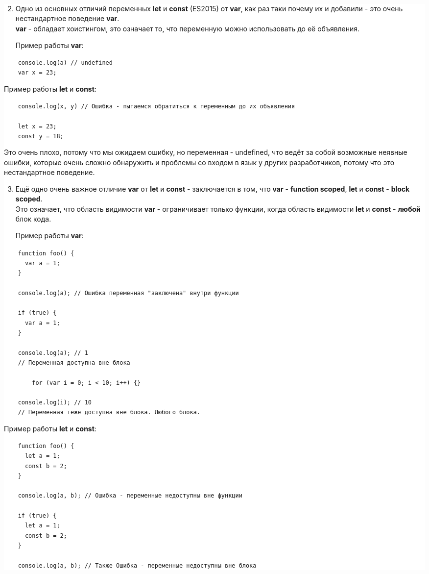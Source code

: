 2) Одно из основных отличий переменных **let** и **const** (ES2015) от **var**, как раз таки почему их и добавили - это очень нестандартное поведение **var**. 	<br>
 **var** - обладает хоистингом, это означает то, что переменную можно использовать до её объявления. 

	Пример работы **var**:
	
```JS
	console.log(a) // undefined
	var x = 23;
```

Пример работы **let** и **const**:
	
```JS
	console.log(x, y) // Ошибка - пытаемся обратиться к переменным до их объявления
	
	let x = 23;
	const y = 18;
```

Это очень плохо, потому что мы ожидаем ошибку, но переменная - undefined, что ведёт за собой возможные неявные ошибки, которые очень сложно обнаружить и 	проблемы со входом в язык у других разработчиков, потому что это нестандартное поведение.

3) Ещё одно очень важное отличие **var** от **let** и **const** - заключается в том, что **var** - **function scoped**, **let** и **const** - **block scoped**. <br>
	Это означает, что область видимости **var** - ограничивает только функции, когда область видимости **let** и **const** - **любой** блок кода.

	Пример работы **var**:

```JS
	function foo() {
	  var a = 1;
	}

	console.log(a); // Ошибка переменная "заключена" внутри функции

	if (true) {
	  var a = 1;
	}

 	console.log(a); // 1
	// Переменная доступна вне блока

        for (var i = 0; i < 10; i++) {}

 	console.log(i); // 10
	// Переменная теже доступна вне блока. Любого блока.
```

Пример работы **let** и **const**:
	
```JS
	function foo() {
	  let a = 1;
	  const b = 2;
	}

	console.log(a, b); // Ошибка - переменные недоступны вне функции
	
	if (true) {
	  let a = 1;
	  const b = 2;
	}
	
	console.log(a, b); // Также Ошибка - переменные недоступны вне блока
```
	